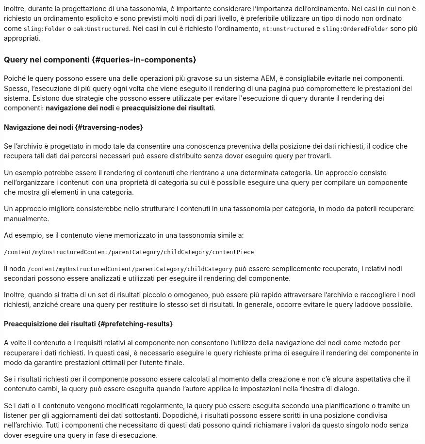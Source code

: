 Inoltre, durante la progettazione di una tassonomia, è importante considerare l’importanza dell’ordinamento. Nei casi in cui non è richiesto un ordinamento esplicito e sono previsti molti nodi di pari livello, è preferibile utilizzare un tipo di nodo non ordinato come `sling:Folder` o `oak:Unstructured`. Nei casi in cui è richiesto l&#39;ordinamento, `nt:unstructured` e `sling:OrderedFolder` sono più appropriati.

### Query nei componenti {#queries-in-components}

Poiché le query possono essere una delle operazioni più gravose su un sistema AEM, è consigliabile evitarle nei componenti. Spesso, l’esecuzione di più query ogni volta che viene eseguito il rendering di una pagina può compromettere le prestazioni del sistema. Esistono due strategie che possono essere utilizzate per evitare l&#39;esecuzione di query durante il rendering dei componenti: **navigazione dei nodi** e **preacquisizione dei risultati**.

#### Navigazione dei nodi {#traversing-nodes}

Se l’archivio è progettato in modo tale da consentire una conoscenza preventiva della posizione dei dati richiesti, il codice che recupera tali dati dai percorsi necessari può essere distribuito senza dover eseguire query per trovarli.

Un esempio potrebbe essere il rendering di contenuti che rientrano a una determinata categoria. Un approccio consiste nell’organizzare i contenuti con una proprietà di categoria su cui è possibile eseguire una query per compilare un componente che mostra gli elementi in una categoria.

Un approccio migliore consisterebbe nello strutturare i contenuti in una tassonomia per categoria, in modo da poterli recuperare manualmente.

Ad esempio, se il contenuto viene memorizzato in una tassonomia simile a:

```xml
/content/myUnstructuredContent/parentCategory/childCategory/contentPiece
```

Il nodo `/content/myUnstructuredContent/parentCategory/childCategory` può essere semplicemente recuperato, i relativi nodi secondari possono essere analizzati e utilizzati per eseguire il rendering del componente.

Inoltre, quando si tratta di un set di risultati piccolo o omogeneo, può essere più rapido attraversare l’archivio e raccogliere i nodi richiesti, anziché creare una query per restituire lo stesso set di risultati. In generale, occorre evitare le query laddove possibile.

#### Preacquisizione dei risultati {#prefetching-results}

A volte il contenuto o i requisiti relativi al componente non consentono l’utilizzo della navigazione dei nodi come metodo per recuperare i dati richiesti. In questi casi, è necessario eseguire le query richieste prima di eseguire il rendering del componente in modo da garantire prestazioni ottimali per l’utente finale.

Se i risultati richiesti per il componente possono essere calcolati al momento della creazione e non c’è alcuna aspettativa che il contenuto cambi, la query può essere eseguita quando l’autore applica le impostazioni nella finestra di dialogo.

Se i dati o il contenuto vengono modificati regolarmente, la query può essere eseguita secondo una pianificazione o tramite un listener per gli aggiornamenti dei dati sottostanti. Dopodiché, i risultati possono essere scritti in una posizione condivisa nell’archivio. Tutti i componenti che necessitano di questi dati possono quindi richiamare i valori da questo singolo nodo senza dover eseguire una query in fase di esecuzione.
